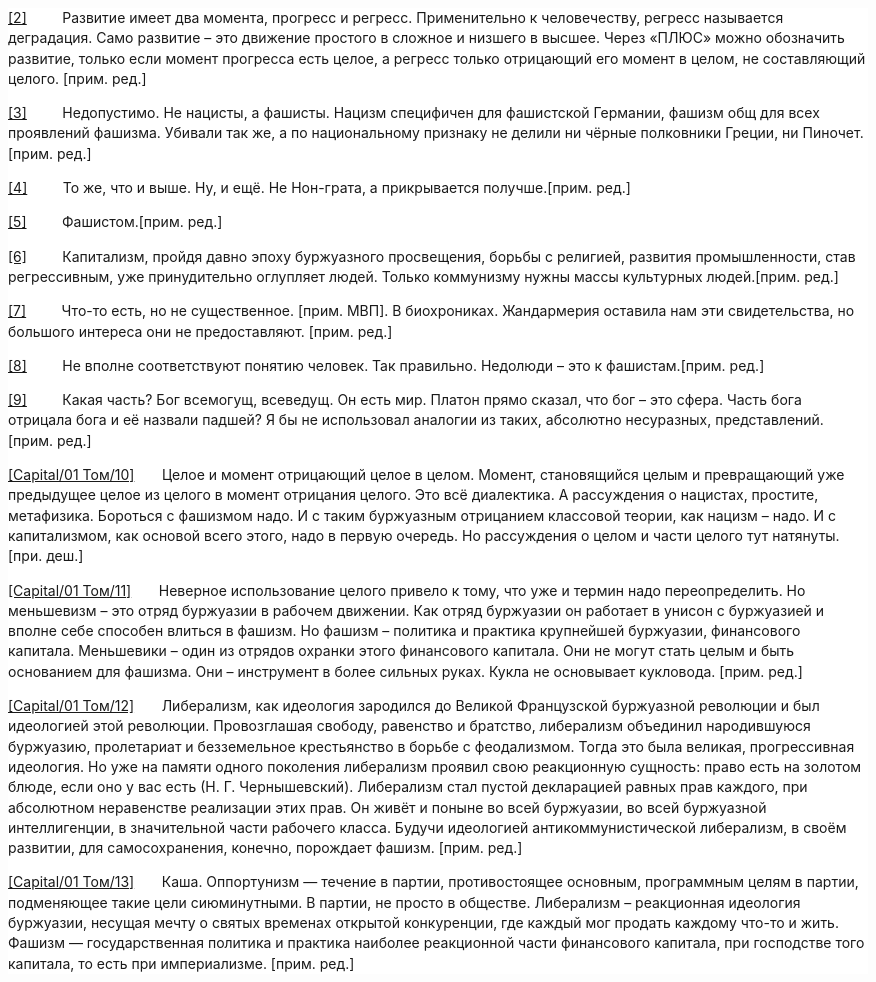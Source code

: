 [[2]](#_ftnref2)         Развитие имеет два момента, прогресс и регресс. Применительно к человечеству, регресс называется деградация. Само развитие – это движение простого в сложное и низшего в высшее. Через «ПЛЮС» можно обозначить развитие, только если момент прогресса есть целое, а регресс только отрицающий его момент в целом, не составляющий целого. [прим. ред.]

[[3]](#_ftnref3)         Недопустимо. Не нацисты, а фашисты. Нацизм специфичен для фашистской Германии, фашизм общ для всех проявлений фашизма. Убивали так же, а по национальному признаку не делили ни чёрные полковники Греции, ни Пиночет. [прим. ред.]

[[4]](#_ftnref4)         То же, что и выше. Ну, и ещё. Не Нон-грата, а прикрывается получше.[прим. ред.]

[[5]](#_ftnref5)         Фашистом.[прим. ред.]

[[6]](#_ftnref6)         Капитализм, пройдя давно эпоху буржуазного просвещения, борьбы с религией, развития промышленности, став регрессивным, уже принудительно оглупляет людей. Только коммунизму нужны массы культурных людей.[прим. ред.]

[[7]](#_ftnref7)         Что-то есть, но не существенное. [прим. МВП]. В биохрониках. Жандармерия оставила нам эти свидетельства, но большого интереса они не предоставляют. [прим. ред.]

[[8]](#_ftnref8)         Не вполне соответствуют понятию человек. Так правильно. Недолюди – это к фашистам.[прим. ред.]

[[9]](#_ftnref9)         Какая часть? Бог всемогущ, всеведущ. Он есть мир. Платон прямо сказал, что бог – это сфера. Часть бога отрицала бога и её назвали падшей? Я бы не использовал аналогии из таких, абсолютно несуразных, представлений. [прим. ред.]

[[Capital/01 Том/10]](#_ftnref10)       Целое и момент отрицающий целое в целом. Момент, становящийся целым и превращающий уже предыдущее целое из целого в момент отрицания целого. Это всё диалектика. А рассуждения о нацистах, простите, метафизика. Бороться с фашизмом надо. И с таким буржуазным отрицанием классовой теории, как нацизм – надо. И с капитализмом, как основой всего этого, надо в первую очередь. Но рассуждения о целом и части целого тут натянуты.[при. деш.]

[[Capital/01 Том/11]](#_ftnref11)       Неверное использование целого привело к тому, что уже и термин надо переопределить. Но меньшевизм – это отряд буржуазии в рабочем движении. Как отряд буржуазии он работает в унисон с буржуазией и вполне себе способен влиться в фашизм. Но фашизм – политика и практика крупнейшей буржуазии, финансового капитала. Меньшевики – один из отрядов охранки этого финансового капитала. Они не могут стать целым и быть основанием для фашизма. Они – инструмент в более сильных руках. Кукла не основывает кукловода. [прим. ред.]

[[Capital/01 Том/12]](#_ftnref12)       Либерализм, как идеология зародился до Великой Французской буржуазной революции и был идеологией этой революции. Провозглашая свободу, равенство и братство, либерализм объединил народившуюся буржуазию, пролетариат и безземельное крестьянство в борьбе с феодализмом. Тогда это была великая, прогрессивная идеология. Но уже на памяти одного поколения либерализм проявил свою реакционную сущность: право есть на золотом блюде, если оно у вас есть (Н. Г. Чернышевский). Либерализм стал пустой декларацией равных прав каждого, при абсолютном неравенстве реализации этих прав. Он живёт и поныне во всей буржуазии, во всей буржуазной интеллигенции, в значительной части рабочего класса. Будучи идеологией антикоммунистической либерализм, в своём развитии, для самосохранения, конечно, порождает фашизм. [прим. ред.]

[[Capital/01 Том/13]](#_ftnref13)       Каша. Оппортунизм — течение в партии, противостоящее основным, программным целям в партии, подменяющее такие цели сиюминутными. В партии, не просто в обществе. Либерализм – реакционная идеология буржуазии, несущая мечту о святых временах открытой конкуренции, где каждый мог продать каждому что-то и жить. Фашизм — государственная политика и практика наиболее реакционной части финансового капитала, при господстве того капитала, то есть при империализме. [прим. ред.]